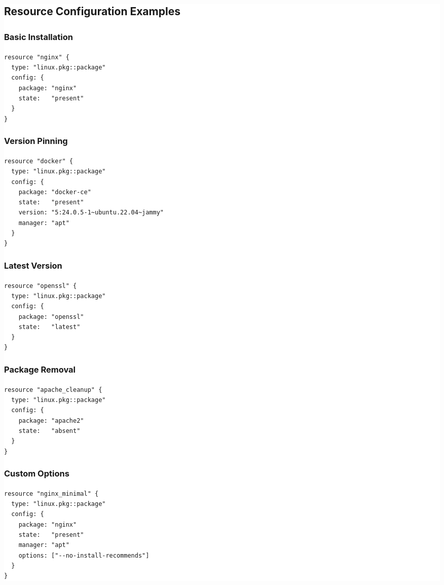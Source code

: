 ## Resource Configuration Examples

### Basic Installation
```cue
resource "nginx" {
  type: "linux.pkg::package"
  config: {
    package: "nginx"
    state:   "present"
  }
}
```

### Version Pinning
```cue
resource "docker" {
  type: "linux.pkg::package"
  config: {
    package: "docker-ce"
    state:   "present"
    version: "5:24.0.5-1~ubuntu.22.04~jammy"
    manager: "apt"
  }
}
```

### Latest Version
```cue
resource "openssl" {
  type: "linux.pkg::package"
  config: {
    package: "openssl"
    state:   "latest"
  }
}
```

### Package Removal
```cue
resource "apache_cleanup" {
  type: "linux.pkg::package"
  config: {
    package: "apache2"
    state:   "absent"
  }
}
```

### Custom Options
```cue
resource "nginx_minimal" {
  type: "linux.pkg::package"
  config: {
    package: "nginx"
    state:   "present"
    manager: "apt"
    options: ["--no-install-recommends"]
  }
}
```
